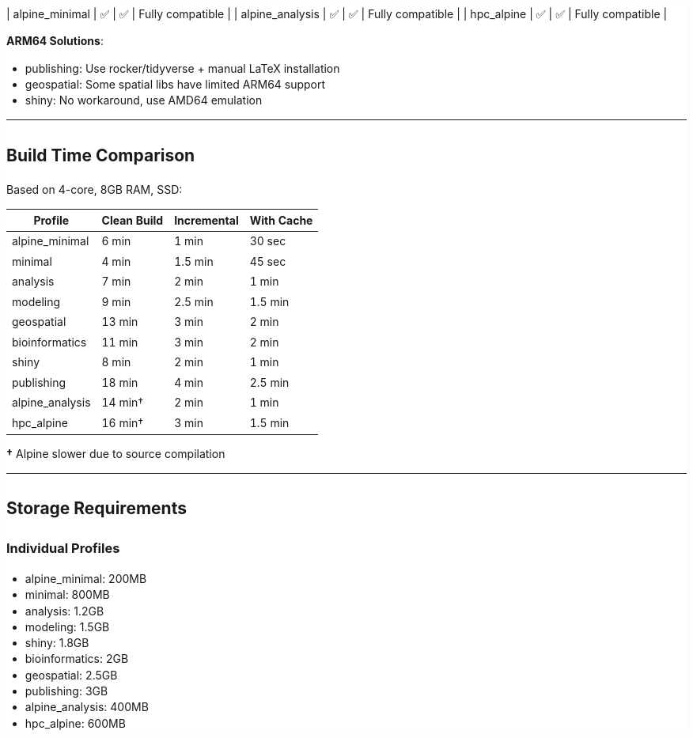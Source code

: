 | alpine_minimal | ✅ | ✅ | Fully compatible |
| alpine_analysis | ✅ | ✅ | Fully compatible |
| hpc_alpine | ✅ | ✅ | Fully compatible |

**ARM64 Solutions**:
- publishing: Use rocker/tidyverse + manual LaTeX installation
- geospatial: Some spatial libs have limited ARM64 support
- shiny: No workaround, use AMD64 emulation

---

## Build Time Comparison

Based on 4-core, 8GB RAM, SSD:

| Profile | Clean Build | Incremental | With Cache |
|---------|-------------|-------------|------------|
| alpine_minimal | 6 min | 1 min | 30 sec |
| minimal | 4 min | 1.5 min | 45 sec |
| analysis | 7 min | 2 min | 1 min |
| modeling | 9 min | 2.5 min | 1.5 min |
| geospatial | 13 min | 3 min | 2 min |
| bioinformatics | 11 min | 3 min | 2 min |
| shiny | 8 min | 2 min | 1 min |
| publishing | 18 min | 4 min | 2.5 min |
| alpine_analysis | 14 min† | 2 min | 1 min |
| hpc_alpine | 16 min† | 3 min | 1.5 min |

**†** Alpine slower due to source compilation

---

## Storage Requirements

### Individual Profiles

- alpine_minimal: 200MB
- minimal: 800MB
- analysis: 1.2GB
- modeling: 1.5GB
- shiny: 1.8GB
- bioinformatics: 2GB
- geospatial: 2.5GB
- publishing: 3GB
- alpine_analysis: 400MB
- hpc_alpine: 600MB
